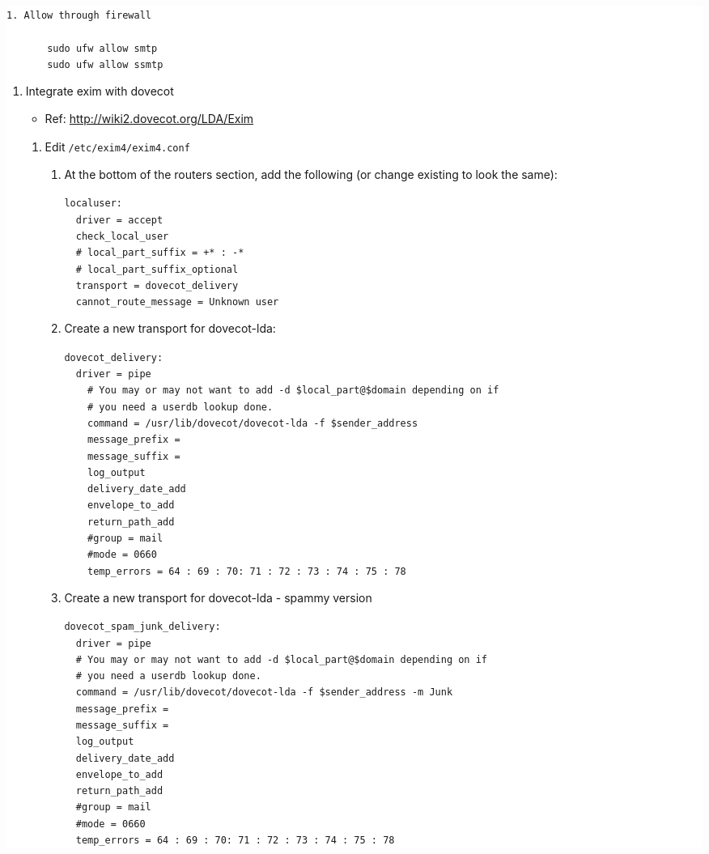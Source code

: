     1. Allow through firewall

           sudo ufw allow smtp
           sudo ufw allow ssmtp

1. Integrate exim with dovecot

   - Ref: http://wiki2.dovecot.org/LDA/Exim
  
    1. Edit `/etc/exim4/exim4.conf`

        1. At the bottom of the routers section, add the following (or change existing to look the same):

               localuser:
                 driver = accept
                 check_local_user
                 # local_part_suffix = +* : -*
                 # local_part_suffix_optional
                 transport = dovecot_delivery
                 cannot_route_message = Unknown user

        1. Create a new transport for dovecot-lda:

               dovecot_delivery:
                 driver = pipe
                   # You may or may not want to add -d $local_part@$domain depending on if
                   # you need a userdb lookup done.
                   command = /usr/lib/dovecot/dovecot-lda -f $sender_address
                   message_prefix =
                   message_suffix =
                   log_output
                   delivery_date_add
                   envelope_to_add
                   return_path_add
                   #group = mail
                   #mode = 0660
                   temp_errors = 64 : 69 : 70: 71 : 72 : 73 : 74 : 75 : 78

        1. Create a new transport for dovecot-lda - spammy version

               dovecot_spam_junk_delivery:
                 driver = pipe
                 # You may or may not want to add -d $local_part@$domain depending on if
                 # you need a userdb lookup done.
                 command = /usr/lib/dovecot/dovecot-lda -f $sender_address -m Junk
                 message_prefix =
                 message_suffix =
                 log_output
                 delivery_date_add
                 envelope_to_add
                 return_path_add
                 #group = mail
                 #mode = 0660
                 temp_errors = 64 : 69 : 70: 71 : 72 : 73 : 74 : 75 : 78
